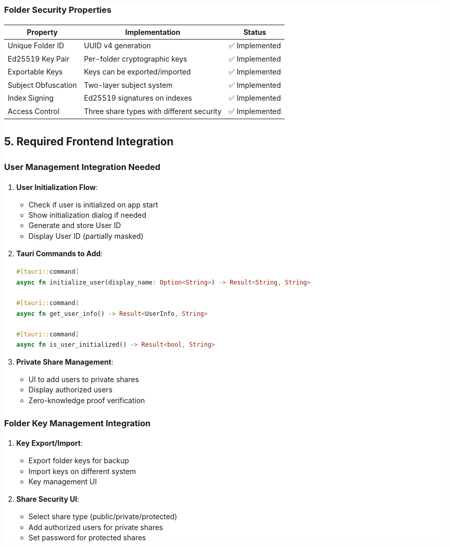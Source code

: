### Folder Security Properties

| Property | Implementation | Status |
|----------|---------------|--------|
| Unique Folder ID | UUID v4 generation | ✅ Implemented |
| Ed25519 Key Pair | Per-folder cryptographic keys | ✅ Implemented |
| Exportable Keys | Keys can be exported/imported | ✅ Implemented |
| Subject Obfuscation | Two-layer subject system | ✅ Implemented |
| Index Signing | Ed25519 signatures on indexes | ✅ Implemented |
| Access Control | Three share types with different security | ✅ Implemented |

## 5. Required Frontend Integration

### User Management Integration Needed

1. **User Initialization Flow**:
   - Check if user is initialized on app start
   - Show initialization dialog if needed
   - Generate and store User ID
   - Display User ID (partially masked)

2. **Tauri Commands to Add**:
   ```rust
   #[tauri::command]
   async fn initialize_user(display_name: Option<String>) -> Result<String, String>
   
   #[tauri::command]
   async fn get_user_info() -> Result<UserInfo, String>
   
   #[tauri::command]
   async fn is_user_initialized() -> Result<bool, String>
   ```

3. **Private Share Management**:
   - UI to add users to private shares
   - Display authorized users
   - Zero-knowledge proof verification

### Folder Key Management Integration

1. **Key Export/Import**:
   - Export folder keys for backup
   - Import keys on different system
   - Key management UI

2. **Share Security UI**:
   - Select share type (public/private/protected)
   - Add authorized users for private shares
   - Set password for protected shares
